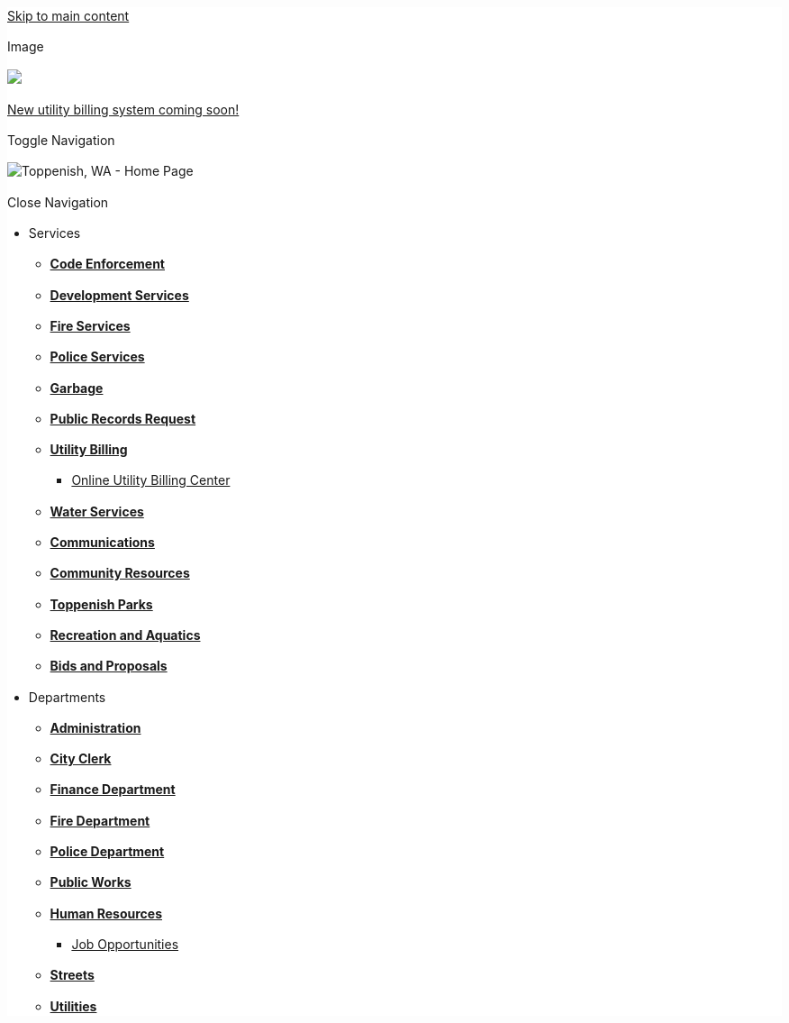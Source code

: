 [Skip to main content](https://www.toppenish.gov/city-council/directory-listing/loren-belton/)

Image

![](https://www.toppenish.gov/sites/g/files/vyhlif11426/files/styles/background_image_desktop/public/media/backgroundimage/6271/background-2.jpg.jpg.webp?itok=ncbdFrFa)

[New utility billing system coming soon!](https://www.toppenish.gov/finance-department/page/new-utility-billing-system-coming-soon)

Toggle Navigation

![Toppenish, WA - Home Page](https://www.toppenish.gov/sites/g/files/vyhlif11426/files/logo_13.png)

Close Navigation

- Services
  
  - [**Code Enforcement**](https://www.toppenish.gov/code-enforcement)
  - [**Development Services**](https://www.toppenish.gov/development-services-and-building-and-land-use-permits)
  - [**Fire Services**](https://www.toppenish.gov/fire-department/page/fire-suppression-ems)
  - [**Police Services**](https://www.toppenish.gov/police-department)
  
  
  
  - [**Garbage**](https://www.toppenish.gov/public-works/page/garbage)
  - [**Public Records Request**](https://www.toppenish.gov/city-clerk/page/public-records-request)
  - [**Utility Billing**](https://www.toppenish.gov/finance-department/page/utility-customer-service)
    
    - [Online Utility Billing Center](https://urldefense.com/v3/__https:/www.municipalonlinepayments.com/cityoftoppenishwa/utilities__;!!A69Ausm6DtA!Z4UzBO0VpZcfuyWH5R5_1AWRqplKqyoYGUYAj8RKj_e_dARrnU3sBlpIQvVwEpqtzU1PB7Ja3lLXLci5XoPh93KHOgjUZSy2$ "(opens in a new window)")
  - [**Water Services**](https://www.toppenish.gov/water-services)
  
  
  
  - [**Communications**](https://www.toppenish.gov/communications)
  - [**Community Resources**](https://www.toppenish.gov/community)
  - [**Toppenish Parks**](https://www.toppenish.gov/public-works/page/parks)
  - [**Recreation and Aquatics**](https://www.toppenish.gov/recreation-programs)
  
  
  
  - [**Bids and Proposals**](https://www.toppenish.gov/city-clerk/page/bids-and-proposals)
- Departments
  
  - [**Administration**](https://www.toppenish.gov/administration)
  - [**City Clerk**](https://www.toppenish.gov/city-clerk)
  - [**Finance Department**](https://www.toppenish.gov/finance-department)
  - [**Fire Department**](https://www.toppenish.gov/city-council/directory-listing/loren-belton/fire-department)
  - [**Police Department**](https://www.toppenish.gov/police-department)
  - [**Public Works**](https://www.toppenish.gov/public-works)
  
  
  
  - [**Human Resources**](https://www.toppenish.gov/human-resources)
    
    - [Job Opportunities](https://www.toppenish.gov/jobs)
  - [**Streets**](https://www.toppenish.gov/public-works/page/streets)
  - [**Utilities**](https://www.toppenish.gov/finance-department/page/utility-customer-service)
    